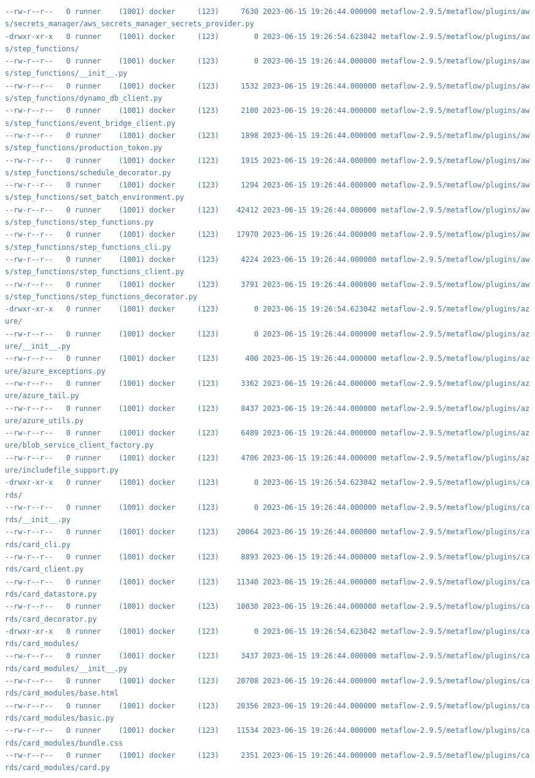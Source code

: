 ```diff
--rw-r--r--   0 runner    (1001) docker     (123)     7630 2023-06-15 19:26:44.000000 metaflow-2.9.5/metaflow/plugins/aws/secrets_manager/aws_secrets_manager_secrets_provider.py
-drwxr-xr-x   0 runner    (1001) docker     (123)        0 2023-06-15 19:26:54.623042 metaflow-2.9.5/metaflow/plugins/aws/step_functions/
--rw-r--r--   0 runner    (1001) docker     (123)        0 2023-06-15 19:26:44.000000 metaflow-2.9.5/metaflow/plugins/aws/step_functions/__init__.py
--rw-r--r--   0 runner    (1001) docker     (123)     1532 2023-06-15 19:26:44.000000 metaflow-2.9.5/metaflow/plugins/aws/step_functions/dynamo_db_client.py
--rw-r--r--   0 runner    (1001) docker     (123)     2180 2023-06-15 19:26:44.000000 metaflow-2.9.5/metaflow/plugins/aws/step_functions/event_bridge_client.py
--rw-r--r--   0 runner    (1001) docker     (123)     1898 2023-06-15 19:26:44.000000 metaflow-2.9.5/metaflow/plugins/aws/step_functions/production_token.py
--rw-r--r--   0 runner    (1001) docker     (123)     1915 2023-06-15 19:26:44.000000 metaflow-2.9.5/metaflow/plugins/aws/step_functions/schedule_decorator.py
--rw-r--r--   0 runner    (1001) docker     (123)     1294 2023-06-15 19:26:44.000000 metaflow-2.9.5/metaflow/plugins/aws/step_functions/set_batch_environment.py
--rw-r--r--   0 runner    (1001) docker     (123)    42412 2023-06-15 19:26:44.000000 metaflow-2.9.5/metaflow/plugins/aws/step_functions/step_functions.py
--rw-r--r--   0 runner    (1001) docker     (123)    17970 2023-06-15 19:26:44.000000 metaflow-2.9.5/metaflow/plugins/aws/step_functions/step_functions_cli.py
--rw-r--r--   0 runner    (1001) docker     (123)     4224 2023-06-15 19:26:44.000000 metaflow-2.9.5/metaflow/plugins/aws/step_functions/step_functions_client.py
--rw-r--r--   0 runner    (1001) docker     (123)     3791 2023-06-15 19:26:44.000000 metaflow-2.9.5/metaflow/plugins/aws/step_functions/step_functions_decorator.py
-drwxr-xr-x   0 runner    (1001) docker     (123)        0 2023-06-15 19:26:54.623042 metaflow-2.9.5/metaflow/plugins/azure/
--rw-r--r--   0 runner    (1001) docker     (123)        0 2023-06-15 19:26:44.000000 metaflow-2.9.5/metaflow/plugins/azure/__init__.py
--rw-r--r--   0 runner    (1001) docker     (123)      400 2023-06-15 19:26:44.000000 metaflow-2.9.5/metaflow/plugins/azure/azure_exceptions.py
--rw-r--r--   0 runner    (1001) docker     (123)     3362 2023-06-15 19:26:44.000000 metaflow-2.9.5/metaflow/plugins/azure/azure_tail.py
--rw-r--r--   0 runner    (1001) docker     (123)     8437 2023-06-15 19:26:44.000000 metaflow-2.9.5/metaflow/plugins/azure/azure_utils.py
--rw-r--r--   0 runner    (1001) docker     (123)     6489 2023-06-15 19:26:44.000000 metaflow-2.9.5/metaflow/plugins/azure/blob_service_client_factory.py
--rw-r--r--   0 runner    (1001) docker     (123)     4706 2023-06-15 19:26:44.000000 metaflow-2.9.5/metaflow/plugins/azure/includefile_support.py
-drwxr-xr-x   0 runner    (1001) docker     (123)        0 2023-06-15 19:26:54.623042 metaflow-2.9.5/metaflow/plugins/cards/
--rw-r--r--   0 runner    (1001) docker     (123)        0 2023-06-15 19:26:44.000000 metaflow-2.9.5/metaflow/plugins/cards/__init__.py
--rw-r--r--   0 runner    (1001) docker     (123)    20064 2023-06-15 19:26:44.000000 metaflow-2.9.5/metaflow/plugins/cards/card_cli.py
--rw-r--r--   0 runner    (1001) docker     (123)     8893 2023-06-15 19:26:44.000000 metaflow-2.9.5/metaflow/plugins/cards/card_client.py
--rw-r--r--   0 runner    (1001) docker     (123)    11340 2023-06-15 19:26:44.000000 metaflow-2.9.5/metaflow/plugins/cards/card_datastore.py
--rw-r--r--   0 runner    (1001) docker     (123)    10030 2023-06-15 19:26:44.000000 metaflow-2.9.5/metaflow/plugins/cards/card_decorator.py
-drwxr-xr-x   0 runner    (1001) docker     (123)        0 2023-06-15 19:26:54.623042 metaflow-2.9.5/metaflow/plugins/cards/card_modules/
--rw-r--r--   0 runner    (1001) docker     (123)     3437 2023-06-15 19:26:44.000000 metaflow-2.9.5/metaflow/plugins/cards/card_modules/__init__.py
--rw-r--r--   0 runner    (1001) docker     (123)    20708 2023-06-15 19:26:44.000000 metaflow-2.9.5/metaflow/plugins/cards/card_modules/base.html
--rw-r--r--   0 runner    (1001) docker     (123)    20356 2023-06-15 19:26:44.000000 metaflow-2.9.5/metaflow/plugins/cards/card_modules/basic.py
--rw-r--r--   0 runner    (1001) docker     (123)    11534 2023-06-15 19:26:44.000000 metaflow-2.9.5/metaflow/plugins/cards/card_modules/bundle.css
--rw-r--r--   0 runner    (1001) docker     (123)     2351 2023-06-15 19:26:44.000000 metaflow-2.9.5/metaflow/plugins/cards/card_modules/card.py
```